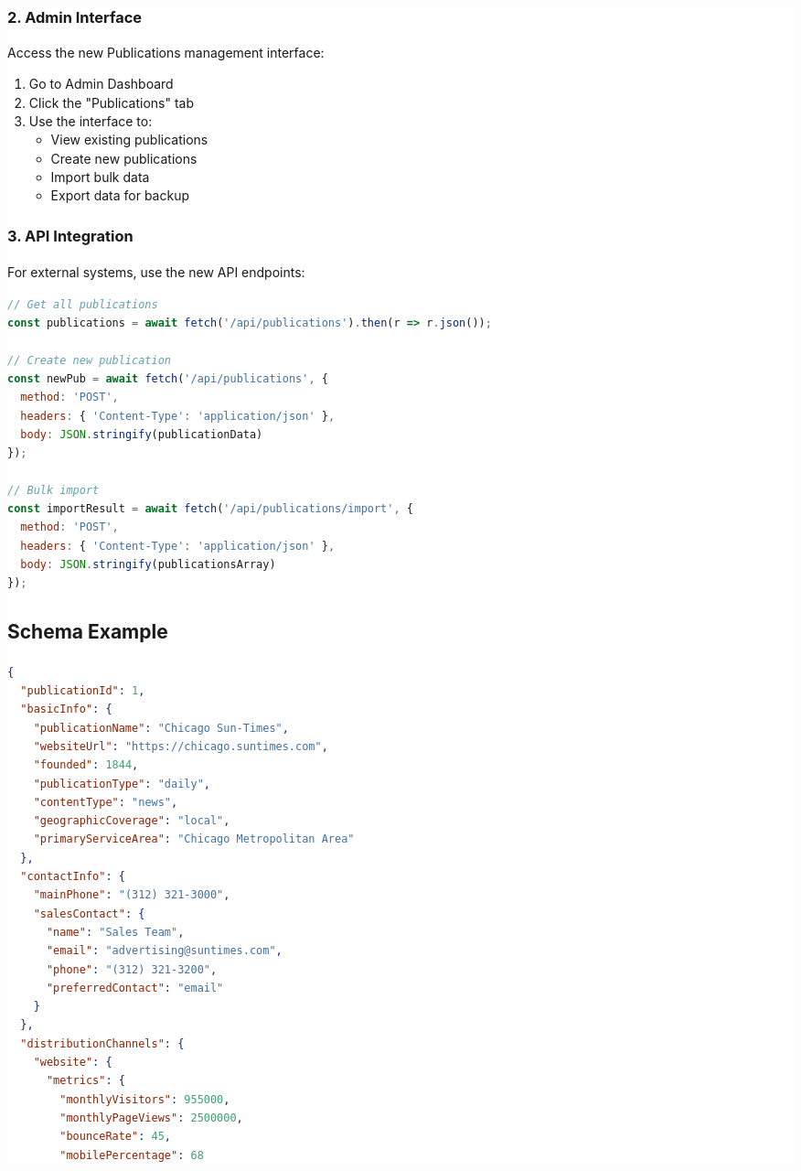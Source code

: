 ### 2. Admin Interface

Access the new Publications management interface:

1. Go to Admin Dashboard
2. Click the "Publications" tab
3. Use the interface to:
   - View existing publications
   - Create new publications
   - Import bulk data
   - Export data for backup

### 3. API Integration

For external systems, use the new API endpoints:

```javascript
// Get all publications
const publications = await fetch('/api/publications').then(r => r.json());

// Create new publication
const newPub = await fetch('/api/publications', {
  method: 'POST',
  headers: { 'Content-Type': 'application/json' },
  body: JSON.stringify(publicationData)
});

// Bulk import
const importResult = await fetch('/api/publications/import', {
  method: 'POST',
  headers: { 'Content-Type': 'application/json' },
  body: JSON.stringify(publicationsArray)
});
```

## Schema Example

```json
{
  "publicationId": 1,
  "basicInfo": {
    "publicationName": "Chicago Sun-Times",
    "websiteUrl": "https://chicago.suntimes.com",
    "founded": 1844,
    "publicationType": "daily",
    "contentType": "news",
    "geographicCoverage": "local",
    "primaryServiceArea": "Chicago Metropolitan Area"
  },
  "contactInfo": {
    "mainPhone": "(312) 321-3000",
    "salesContact": {
      "name": "Sales Team",
      "email": "advertising@suntimes.com",
      "phone": "(312) 321-3200",
      "preferredContact": "email"
    }
  },
  "distributionChannels": {
    "website": {
      "metrics": {
        "monthlyVisitors": 955000,
        "monthlyPageViews": 2500000,
        "bounceRate": 45,
        "mobilePercentage": 68
```